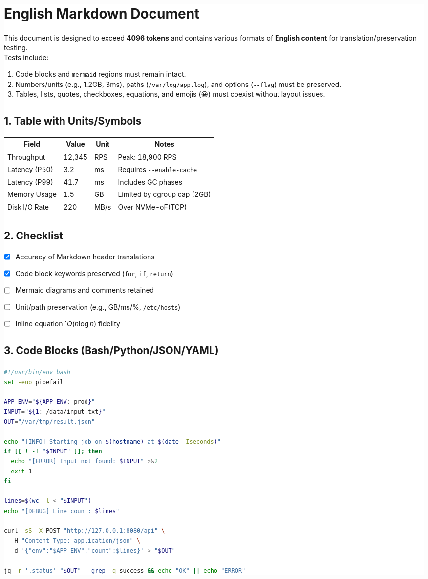 # English Markdown Document

This document is designed to exceed **4096 tokens** and contains various formats of **English content** for translation/preservation testing.  
Tests include:  
1. Code blocks and `mermaid` regions must remain intact.  
2. Numbers/units (e.g., 1.2GB, 3ms), paths (`/var/log/app.log`), and options (`--flag`) must be preserved.  
3. Tables, lists, quotes, checkboxes, equations, and emojis (😀) must coexist without layout issues.  



## 1. Table with Units/Symbols

| Field          | Value       | Unit       | Notes                          |
|----------------|-------------|------------|--------------------------------|
| Throughput     | 12,345      | RPS        | Peak: 18,900 RPS             |
| Latency (P50)  | 3.2         | ms         | Requires `--enable-cache`    |
| Latency (P99)  | 41.7        | ms         | Includes GC phases            |
| Memory Usage   | 1.5         | GB         | Limited by cgroup cap (2GB) |
| Disk I/O Rate  | 220         | MB/s       | Over NVMe-oF(TCP)            |



## 2. Checklist

- [x] Accuracy of Markdown header translations  
- [x] Code block keywords preserved (`for`, `if`, `return`)  
- [ ] Mermaid diagrams and comments retained  
- [ ] Unit/path preservation (e.g., GB/ms/%, `/etc/hosts`)  
- [ ] Inline equation `$O(n \log n)$ fidelity  



## 3. Code Blocks (Bash/Python/JSON/YAML)

```bash
#!/usr/bin/env bash
set -euo pipefail

APP_ENV="${APP_ENV:-prod}"
INPUT="${1:-/data/input.txt}"
OUT="/var/tmp/result.json"

echo "[INFO] Starting job on $(hostname) at $(date -Iseconds)"
if [[ ! -f "$INPUT" ]]; then
  echo "[ERROR] Input not found: $INPUT" >&2
  exit 1
fi

lines=$(wc -l < "$INPUT")
echo "[DEBUG] Line count: $lines"

curl -sS -X POST "http://127.0.0.1:8080/api" \  
  -H "Content-Type: application/json" \  
  -d '{"env":"$APP_ENV","count":$lines}' > "$OUT"

jq -r '.status' "$OUT" | grep -q success && echo "OK" || echo "ERROR"  

```
